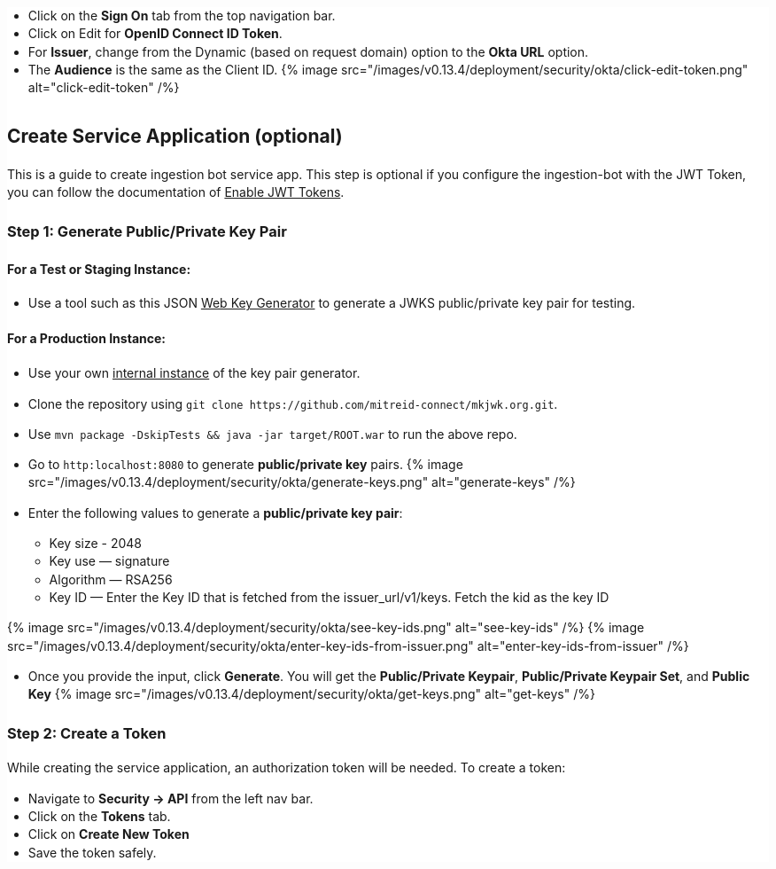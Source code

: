 - Click on the **Sign On** tab from the top navigation bar.
- Click on Edit for **OpenID Connect ID Token**.
- For **Issuer**, change from the Dynamic (based on request domain) option to the **Okta URL** option.
- The **Audience** is the same as the Client ID.
   {% image src="/images/v0.13.4/deployment/security/okta/click-edit-token.png" alt="click-edit-token" /%}

## Create Service Application (optional)

This is a guide to create ingestion bot service app. This step is optional if you configure the ingestion-bot with
the JWT Token, you can follow the documentation of [Enable JWT Tokens](/deployment/security/enable-jwt-tokens).

### Step 1: Generate Public/Private Key Pair

#### For a Test or Staging Instance:

- Use a tool such as this JSON [Web Key Generator](https://mkjwk.org/) to generate a JWKS public/private key pair for testing.

#### For a Production Instance:

- Use your own [internal instance](https://github.com/mitreid-connect/mkjwk.org) of the key pair generator.
- Clone the repository using `git clone https://github.com/mitreid-connect/mkjwk.org.git`.
- Use `mvn package -DskipTests && java -jar target/ROOT.war` to run the above repo.
- Go to `http:localhost:8080` to generate **public/private key** pairs.
   {% image src="/images/v0.13.4/deployment/security/okta/generate-keys.png" alt="generate-keys" /%}

- Enter the following values to generate a **public/private key pair**:
  - Key size - 2048
  - Key use — signature
  - Algorithm — RSA256
  - Key ID — Enter the Key ID that is fetched from the issuer_url/v1/keys. Fetch the kid as the key ID

 {% image src="/images/v0.13.4/deployment/security/okta/see-key-ids.png" alt="see-key-ids" /%}
 {% image src="/images/v0.13.4/deployment/security/okta/enter-key-ids-from-issuer.png" alt="enter-key-ids-from-issuer" /%}

- Once you provide the input, click **Generate**. You will get the **Public/Private Keypair**, **Public/Private Keypair Set**, and **Public Key**
   {% image src="/images/v0.13.4/deployment/security/okta/get-keys.png" alt="get-keys" /%}

### Step 2: Create a Token

While creating the service application, an authorization token will be needed. To create a token:

- Navigate to **Security -> API** from the left nav bar.
- Click on the **Tokens** tab.
- Click on **Create New Token**
- Save the token safely.
